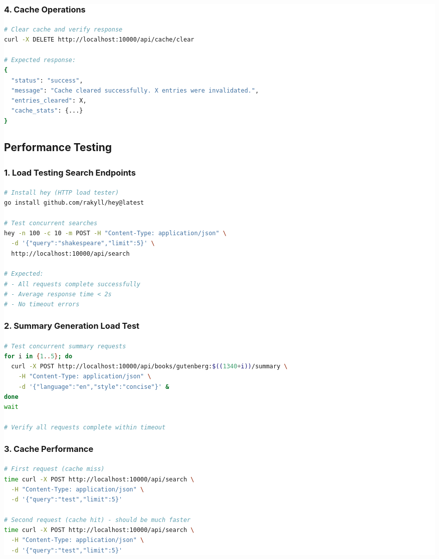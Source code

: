 ### 4. Cache Operations

```bash
# Clear cache and verify response
curl -X DELETE http://localhost:10000/api/cache/clear

# Expected response:
{
  "status": "success",
  "message": "Cache cleared successfully. X entries were invalidated.",
  "entries_cleared": X,
  "cache_stats": {...}
}
```

## Performance Testing

### 1. Load Testing Search Endpoints

```bash
# Install hey (HTTP load tester)
go install github.com/rakyll/hey@latest

# Test concurrent searches
hey -n 100 -c 10 -m POST -H "Content-Type: application/json" \
  -d '{"query":"shakespeare","limit":5}' \
  http://localhost:10000/api/search

# Expected:
# - All requests complete successfully
# - Average response time < 2s
# - No timeout errors
```

### 2. Summary Generation Load Test

```bash
# Test concurrent summary requests
for i in {1..5}; do
  curl -X POST http://localhost:10000/api/books/gutenberg:$((1340+i))/summary \
    -H "Content-Type: application/json" \
    -d '{"language":"en","style":"concise"}' &
done
wait

# Verify all requests complete within timeout
```

### 3. Cache Performance

```bash
# First request (cache miss)
time curl -X POST http://localhost:10000/api/search \
  -H "Content-Type: application/json" \
  -d '{"query":"test","limit":5}'

# Second request (cache hit) - should be much faster
time curl -X POST http://localhost:10000/api/search \
  -H "Content-Type: application/json" \
  -d '{"query":"test","limit":5}'
```
